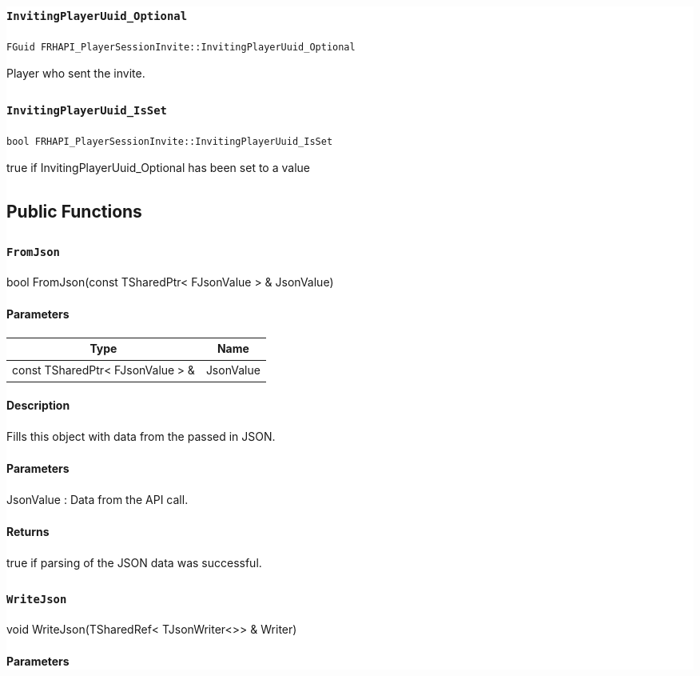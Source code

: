 
### `InvitingPlayerUuid_Optional` <a id="structFRHAPI__PlayerSessionInvite_1af2df5467426af28587216798cdbea9f5"></a>

`FGuid FRHAPI_PlayerSessionInvite::InvitingPlayerUuid_Optional`

Player who sent the invite.




### `InvitingPlayerUuid_IsSet` <a id="structFRHAPI__PlayerSessionInvite_1a8e042b370589e5e406711482986a5a53"></a>

`bool FRHAPI_PlayerSessionInvite::InvitingPlayerUuid_IsSet`

true if InvitingPlayerUuid_Optional has been set to a value





## Public Functions



### `FromJson` <a id="structFRHAPI__PlayerSessionInvite_1aa9067401a0bd3f08ba514703a336f90b"></a>

bool FromJson(const TSharedPtr< FJsonValue > & JsonValue)

#### Parameters

| Type | Name |
|------|------|
|const TSharedPtr< FJsonValue > &|JsonValue|

#### Description

Fills this object with data from the passed in JSON.


#### Parameters

JsonValue
: Data from the API call.

#### Returns
true if parsing of the JSON data was successful. 



### `WriteJson` <a id="structFRHAPI__PlayerSessionInvite_1a1917150994e9e3c2f21e7787ce66a704"></a>

void WriteJson(TSharedRef< TJsonWriter<>> & Writer)

#### Parameters
